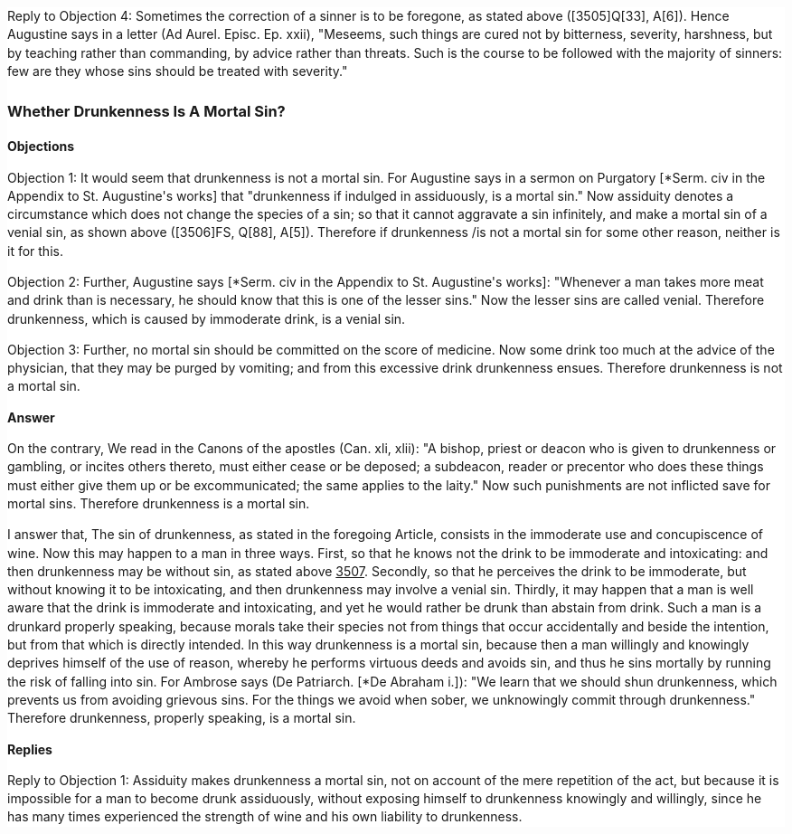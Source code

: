 Reply to Objection 4: Sometimes the correction of a sinner is to be foregone, as stated above ([3505]Q[33], A[6]). Hence Augustine says in a letter (Ad Aurel. Episc. Ep. xxii), "Meseems, such things are cured not by bitterness, severity, harshness, but by teaching rather than commanding, by advice rather than threats. Such is the course to be followed with the majority of sinners: few are they whose sins should be treated with severity."
### Whether Drunkenness Is A Mortal Sin?

**Objections**

Objection 1: It would seem that drunkenness is not a mortal sin. For Augustine says in a sermon on Purgatory [*Serm. civ in the Appendix to St. Augustine's works] that "drunkenness if indulged in assiduously, is a mortal sin." Now assiduity denotes a circumstance which does not change the species of a sin; so that it cannot aggravate a sin infinitely, and make a mortal sin of a venial sin, as shown above ([3506]FS, Q[88], A[5]). Therefore if drunkenness /is not a mortal sin for some other reason, neither is it for this.

Objection 2: Further, Augustine says [*Serm. civ in the Appendix to St. Augustine's works]: "Whenever a man takes more meat and drink than is necessary, he should know that this is one of the lesser sins." Now the lesser sins are called venial. Therefore drunkenness, which is caused by immoderate drink, is a venial sin.

Objection 3: Further, no mortal sin should be committed on the score of medicine. Now some drink too much at the advice of the physician, that they may be purged by vomiting; and from this excessive drink drunkenness ensues. Therefore drunkenness is not a mortal sin.

**Answer**

On the contrary, We read in the Canons of the apostles (Can. xli, xlii): "A bishop, priest or deacon who is given to drunkenness or gambling, or incites others thereto, must either cease or be deposed; a subdeacon, reader or precentor who does these things must either give them up or be excommunicated; the same applies to the laity." Now such punishments are not inflicted save for mortal sins. Therefore drunkenness is a mortal sin.

I answer that, The sin of drunkenness, as stated in the foregoing Article, consists in the immoderate use and concupiscence of wine. Now this may happen to a man in three ways. First, so that he knows not the drink to be immoderate and intoxicating: and then drunkenness may be without sin, as stated above [3507](A[1]). Secondly, so that he perceives the drink to be immoderate, but without knowing it to be intoxicating, and then drunkenness may involve a venial sin. Thirdly, it may happen that a man is well aware that the drink is immoderate and intoxicating, and yet he would rather be drunk than abstain from drink. Such a man is a drunkard properly speaking, because morals take their species not from things that occur accidentally and beside the intention, but from that which is directly intended. In this way drunkenness is a mortal sin, because then a man willingly and knowingly deprives himself of the use of reason, whereby he performs virtuous deeds and avoids sin, and thus he sins mortally by running the risk of falling into sin. For Ambrose says (De Patriarch. [*De Abraham i.]): "We learn that we should shun drunkenness, which prevents us from avoiding grievous sins. For the things we avoid when sober, we unknowingly commit through drunkenness." Therefore drunkenness, properly speaking, is a mortal sin.

**Replies**

Reply to Objection 1: Assiduity makes drunkenness a mortal sin, not on account of the mere repetition of the act, but because it is impossible for a man to become drunk assiduously, without exposing himself to drunkenness knowingly and willingly, since he has many times experienced the strength of wine and his own liability to drunkenness.
